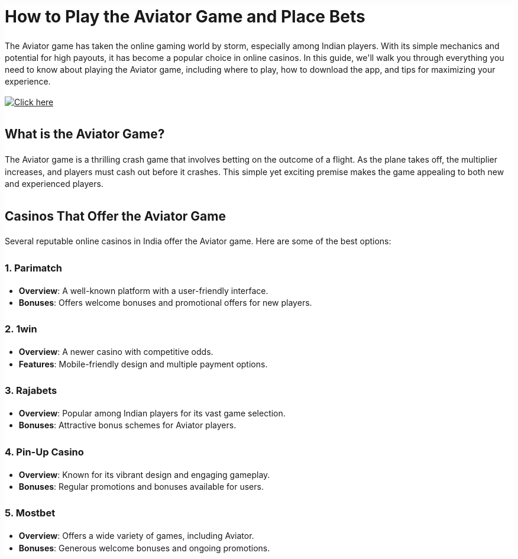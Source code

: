 # How to Play the Aviator Game and Place Bets

The Aviator game has taken the online gaming world by storm, especially
among Indian players. With its simple mechanics and potential for high
payouts, it has become a popular choice in online casinos. In this
guide, we'll walk you through everything you need to know about playing
the Aviator game, including where to play, how to download the app, and
tips for maximizing your experience.

[![Click
here](https://readscoops.com/wp-content/uploads/2023/03/Readscoop-aviator-1-1.jpg)](https://click.traffprogo7.com/RycHEFxU?landing=54)

## What is the Aviator Game?

The Aviator game is a thrilling crash game that involves betting on the
outcome of a flight. As the plane takes off, the multiplier increases,
and players must cash out before it crashes. This simple yet exciting
premise makes the game appealing to both new and experienced players.

## Casinos That Offer the Aviator Game

Several reputable online casinos in India offer the Aviator game. Here
are some of the best options:

### 1. Parimatch

-   **Overview**: A well-known platform with a user-friendly interface.
-   **Bonuses**: Offers welcome bonuses and promotional offers for new
    players.

### 2. 1win

-   **Overview**: A newer casino with competitive odds.
-   **Features**: Mobile-friendly design and multiple payment options.

### 3. Rajabets

-   **Overview**: Popular among Indian players for its vast game
    selection.
-   **Bonuses**: Attractive bonus schemes for Aviator players.

### 4. Pin-Up Casino

-   **Overview**: Known for its vibrant design and engaging gameplay.
-   **Bonuses**: Regular promotions and bonuses available for users.

### 5. Mostbet

-   **Overview**: Offers a wide variety of games, including Aviator.
-   **Bonuses**: Generous welcome bonuses and ongoing promotions.
